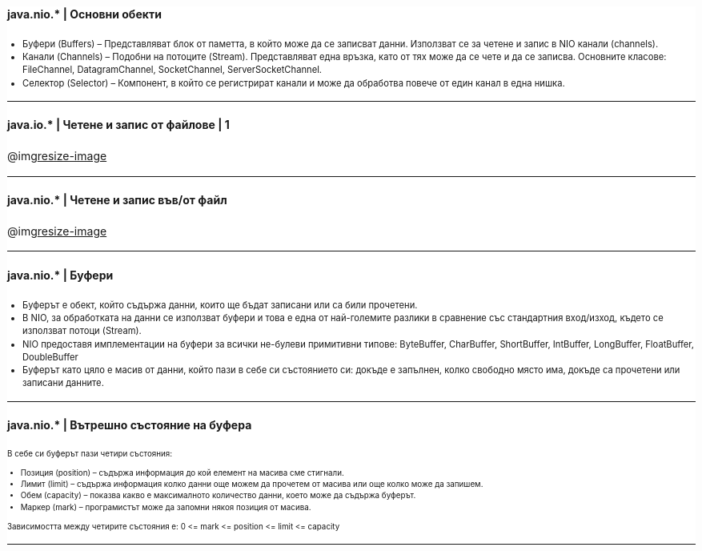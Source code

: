 #### java.nio.* | Основни обекти

<ul style="font-size:0.8em; line-height=1em;">
  <li>Буфери (Buffers) – Представляват блок от паметта, в който може да се записват данни. Използват се за четене и запис в NIO канали (channels).</li>
  <li>Канали (Channels) – Подобни на потоците (Stream). Представляват една връзка, като от тях може да се чете и да се записва. Основните класове: FileChannel, DatagramChannel, SocketChannel, ServerSocketChannel.</li>
  <li>Селектор (Selector) – Компонент, в който се регистрират канали и може да обработва повече от един канал в една нишка.</li>
</ul>

---

#### java.io.* | Четене и запис от файлове | 1

@img[resize-image](09-network/lecture/assets/img/file_read_write_old_io.png)

---

#### java.nio.* | Четене и запис във/от файл

@img[resize-image](09-network/lecture/assets/img/file_read_write_new_io.png)

---

#### java.nio.* | Буфери

<ul style="font-size:0.8em; line-height=1em;">
  <li>Буферът е обект, който съдържа данни, които ще бъдат записани или са били прочетени.</li>
  <li>В NIO, за обработката на данни се използват буфери и това е една от най-големите разлики в сравнение със стандартния вход/изход, където се използват потоци (Stream).</li>
  <li>NIO предоставя имплементации на буфери за всички не-булеви примитивни типове: ByteBuffer, CharBuffer, ShortBuffer, IntBuffer, LongBuffer, FloatBuffer, DoubleBuffer</li>
  <li>Буферът като цяло е масив от данни, който пази в себе си състоянието си:  докъде е запълнен, колко свободно място има, докъде са прочетени или записани данните.</li>
</ul>

---

#### java.nio.* | Вътрешно състояние на буфера

<p style="font-size:0.7em; line-height=0.9em;">В себе си буферът пази четири състояния:</p>
<ul style="font-size:0.7em; line-height=0.9em;">
  <li>Позиция (position) – съдържа информация до кой елемент на масива сме стигнали.</li>
  <li>Лимит (limit) – съдържа информация колко данни още можем да прочетем от масива или още колко може да запишем.</li>
  <li>Обем (capacity) – показва какво е максималното количество данни, което може да съдържа буферът.</li>
  <li>Маркер (mark) – програмистът може да запомни някоя позиция от масива.</li>
</ul>
<p style="font-size:0.7em; line-height=0.9em;">Зависимостта между четирите състояния е: 0 <= mark <= position <= limit <= capacity</p>

---
